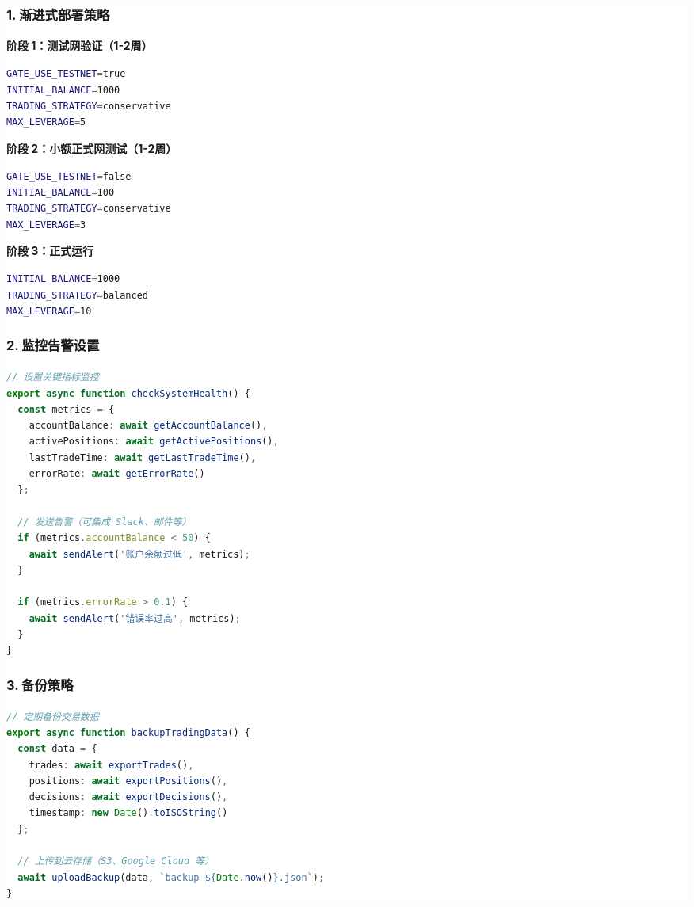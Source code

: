 ### 1. 渐进式部署策略

**阶段 1：测试网验证（1-2周）**
```bash
GATE_USE_TESTNET=true
INITIAL_BALANCE=1000
TRADING_STRATEGY=conservative
MAX_LEVERAGE=5
```

**阶段 2：小额正式网测试（1-2周）**
```bash
GATE_USE_TESTNET=false
INITIAL_BALANCE=100
TRADING_STRATEGY=conservative
MAX_LEVERAGE=3
```

**阶段 3：正式运行**
```bash
INITIAL_BALANCE=1000
TRADING_STRATEGY=balanced
MAX_LEVERAGE=10
```

### 2. 监控告警设置

```typescript
// 设置关键指标监控
export async function checkSystemHealth() {
  const metrics = {
    accountBalance: await getAccountBalance(),
    activePositions: await getActivePositions(),
    lastTradeTime: await getLastTradeTime(),
    errorRate: await getErrorRate()
  };
  
  // 发送告警（可集成 Slack、邮件等）
  if (metrics.accountBalance < 50) {
    await sendAlert('账户余额过低', metrics);
  }
  
  if (metrics.errorRate > 0.1) {
    await sendAlert('错误率过高', metrics);
  }
}
```

### 3. 备份策略

```typescript
// 定期备份交易数据
export async function backupTradingData() {
  const data = {
    trades: await exportTrades(),
    positions: await exportPositions(),
    decisions: await exportDecisions(),
    timestamp: new Date().toISOString()
  };
  
  // 上传到云存储（S3、Google Cloud 等）
  await uploadBackup(data, `backup-${Date.now()}.json`);
}
```
